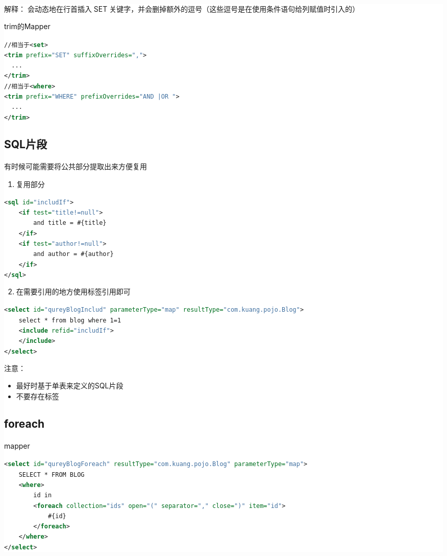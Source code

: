 解释： <set>会动态地在行首插入 SET 关键字，并会删掉额外的逗号（这些逗号是在使用条件语句给列赋值时引入的）

trim的Mapper

```xml
//相当于<set>
<trim prefix="SET" suffixOverrides=",">
  ...
</trim>
//相当于<where>
<trim prefix="WHERE" prefixOverrides="AND |OR ">
  ...
</trim>
```



## SQL片段

有时候可能需要将公共部分提取出来方便复用

1. 复用部分

```xml
<sql id="includIf">
    <if test="title!=null">
        and title = #{title}
    </if>
    <if test="author!=null">
        and author = #{author}
    </if>
</sql>
```

2. 在需要引用的地方使用<include>标签引用即可

```xml
<select id="qureyBlogInclud" parameterType="map" resultType="com.kuang.pojo.Blog">
    select * from blog where 1=1
    <include refid="includIf">
    </include>
</select>
```

注意：

* 最好时基于单表来定义的SQL片段
* 不要存在<where>标签



## foreach

mapper

```xml
<select id="qureyBlogForeach" resultType="com.kuang.pojo.Blog" parameterType="map">
    SELECT * FROM BLOG
    <where>
        id in
        <foreach collection="ids" open="(" separator="," close=")" item="id">
            #{id}
        </foreach>
    </where>
</select>
```
